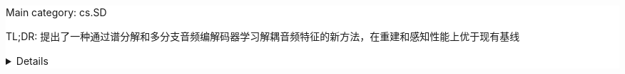 Main category: cs.SD

TL;DR: 提出了一种通过谱分解和多分支音频编解码器学习解耦音频特征的新方法，在重建和感知性能上优于现有基线


<details>
  <summary>Details</summary>
Motivation: 现有解耦方法通常依赖于数据特性或特定任务的假设，需要一种更通用的方法来学习解耦的音频特征表示

Method: 使用时域信号的谱分解，然后采用多分支音频编解码器对分解后的组件进行处理

Result: 经验评估显示该方法在重建和感知性能上优于最先进的基线方法，并且在修复任务中具有潜在优势

Conclusion: 该方法提供了一种通用且有效的音频特征解耦学习框架，在多个任务中表现出色

Abstract: In neural-based audio feature extraction, ensuring that representations
capture disentangled information is crucial for model interpretability.
However, existing disentanglement methods often rely on assumptions that are
highly dependent on data characteristics or specific tasks. In this work, we
introduce a generalizable approach for learning disentangled features within a
neural architecture. Our method applies spectral decomposition to time-domain
signals, followed by a multi-branch audio codec that operates on the decomposed
